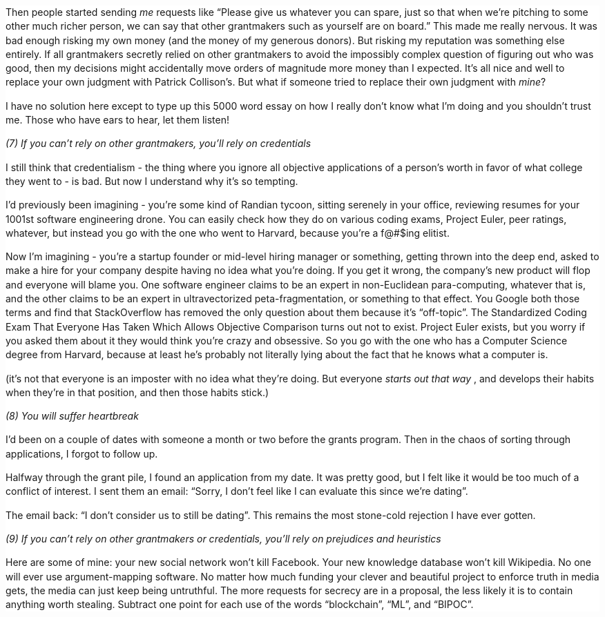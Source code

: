Then people started sending _me_ requests like “Please give us whatever you can spare, just so that when we’re pitching to some other much richer person, we can say that other grantmakers such as yourself are on board.” This made me really nervous. It was bad enough risking my own money (and the money of my generous donors). But risking my reputation was something else entirely. If all grantmakers secretly relied on other grantmakers to avoid the impossibly complex question of figuring out who was good, then my decisions might accidentally move orders of magnitude more money than I expected. It’s all nice and well to replace your own judgment with Patrick Collison’s. But what if someone tried to replace their own judgment with _mine_?

I have no solution here except to type up this 5000 word essay on how I really don’t know what I’m doing and you shouldn’t trust me. Those who have ears to hear, let them listen!

_(7) If you can’t rely on other grantmakers, you’ll rely on credentials_

I still think that credentialism - the thing where you ignore all objective applications of a person’s worth in favor of what college they went to - is bad. But now I understand why it’s so tempting.

I’d previously been imagining - you’re some kind of Randian tycoon, sitting serenely in your office, reviewing resumes for your 1001st software engineering drone. You can easily check how they do on various coding exams, Project Euler, peer ratings, whatever, but instead you go with the one who went to Harvard, because you’re a f@#$ing elitist.

Now I’m imagining - you’re a startup founder or mid-level hiring manager or something, getting thrown into the deep end, asked to make a hire for your company despite having no idea what you’re doing. If you get it wrong, the company’s new product will flop and everyone will blame you. One software engineer claims to be an expert in non-Euclidean para-computing, whatever that is, and the other claims to be an expert in ultravectorized peta-fragmentation, or something to that effect. You Google both those terms and find that StackOverflow has removed the only question about them because it’s “off-topic”. The Standardized Coding Exam That Everyone Has Taken Which Allows Objective Comparison turns out not to exist. Project Euler exists, but you worry if you asked them about it they would think you’re crazy and obsessive. So you go with the one who has a Computer Science degree from Harvard, because at least he’s probably not literally lying about the fact that he knows what a computer is.

(it’s not that everyone is an imposter with no idea what they’re doing. But everyone _starts out that way_ , and develops their habits when they’re in that position, and then those habits stick.)

_(8) You will suffer heartbreak_

I’d been on a couple of dates with someone a month or two before the grants program. Then in the chaos of sorting through applications, I forgot to follow up.

Halfway through the grant pile, I found an application from my date. It was pretty good, but I felt like it would be too much of a conflict of interest. I sent them an email: “Sorry, I don’t feel like I can evaluate this since we’re dating”.

The email back: “I don’t consider us to still be dating”. This remains the most stone-cold rejection I have ever gotten.

_(9) If you can’t rely on other grantmakers or credentials, you’ll rely on prejudices and heuristics_

Here are some of mine: your new social network won’t kill Facebook. Your new knowledge database won’t kill Wikipedia. No one will ever use argument-mapping software. No matter how much funding your clever and beautiful project to enforce truth in media gets, the media can just keep being untruthful. The more requests for secrecy are in a proposal, the less likely it is to contain anything worth stealing. Subtract one point for each use of the words “blockchain”, “ML”, and “BIPOC”.
